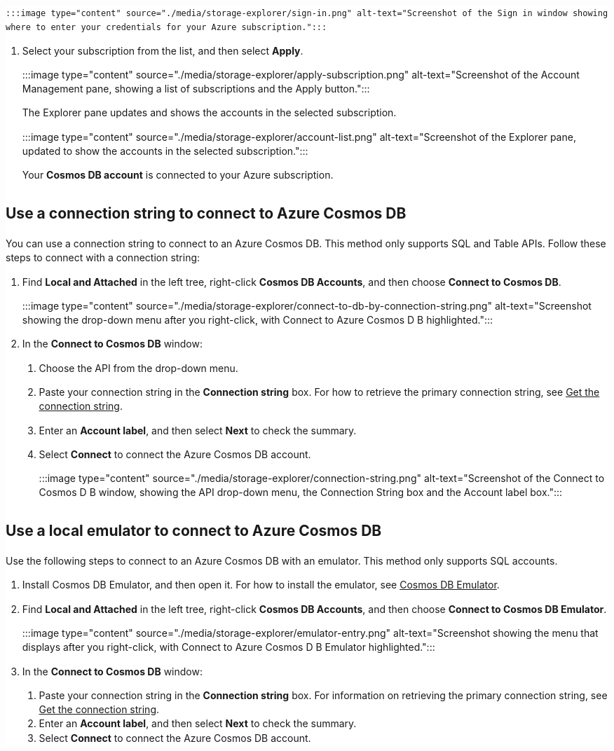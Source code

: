     :::image type="content" source="./media/storage-explorer/sign-in.png" alt-text="Screenshot of the Sign in window showing where to enter your credentials for your Azure subscription.":::

1. Select your subscription from the list, and then select **Apply**.

    :::image type="content" source="./media/storage-explorer/apply-subscription.png" alt-text="Screenshot of the Account Management pane, showing a list of subscriptions and the Apply button.":::

    The Explorer pane updates and shows the accounts in the selected subscription.

    :::image type="content" source="./media/storage-explorer/account-list.png" alt-text="Screenshot of the Explorer pane, updated to show the accounts in the selected subscription.":::

    Your **Cosmos DB account** is connected to your Azure subscription.

## Use a connection string to connect to Azure Cosmos DB

You can use a connection string to connect to an Azure Cosmos DB. This method only supports SQL and Table APIs. Follow these steps to connect with a connection string:

1. Find **Local and Attached** in the left tree, right-click **Cosmos DB Accounts**, and then choose **Connect to Cosmos DB**.

    :::image type="content" source="./media/storage-explorer/connect-to-db-by-connection-string.png" alt-text="Screenshot showing the drop-down menu after you right-click, with Connect to Azure Cosmos D B highlighted.":::

2. In the **Connect to Cosmos DB** window:
   1. Choose the API from the drop-down menu.
   1. Paste your connection string in the **Connection string** box. For how to retrieve the primary connection string, see [Get the connection string](manage-with-powershell.md#list-keys).
   1. Enter an **Account label**, and then select **Next** to check the summary.
   1. Select **Connect** to connect the Azure Cosmos DB account.

      :::image type="content" source="./media/storage-explorer/connection-string.png" alt-text="Screenshot of the Connect to Cosmos D B window, showing the API drop-down menu, the Connection String box and the Account label box.":::

## Use a local emulator to connect to Azure Cosmos DB

Use the following steps to connect to an Azure Cosmos DB with an emulator. This method only supports SQL accounts.

1. Install Cosmos DB Emulator, and then open it. For how to install the emulator, see
 [Cosmos DB Emulator](https://docs.microsoft.com/azure/cosmos-db/local-emulator).

1. Find **Local and Attached** in the left tree, right-click **Cosmos DB Accounts**, and then choose **Connect to Cosmos DB Emulator**.

    :::image type="content" source="./media/storage-explorer/emulator-entry.png" alt-text="Screenshot showing the menu that displays after you right-click, with Connect to Azure Cosmos D B Emulator highlighted.":::

1. In the **Connect to Cosmos DB** window:
   1. Paste your connection string in the **Connection string** box. For information on retrieving the primary connection string, see [Get the connection string](manage-with-powershell.md#list-keys).
   1. Enter an **Account label**, and then select **Next** to check the summary.
   1. Select **Connect** to connect the Azure Cosmos DB account.

